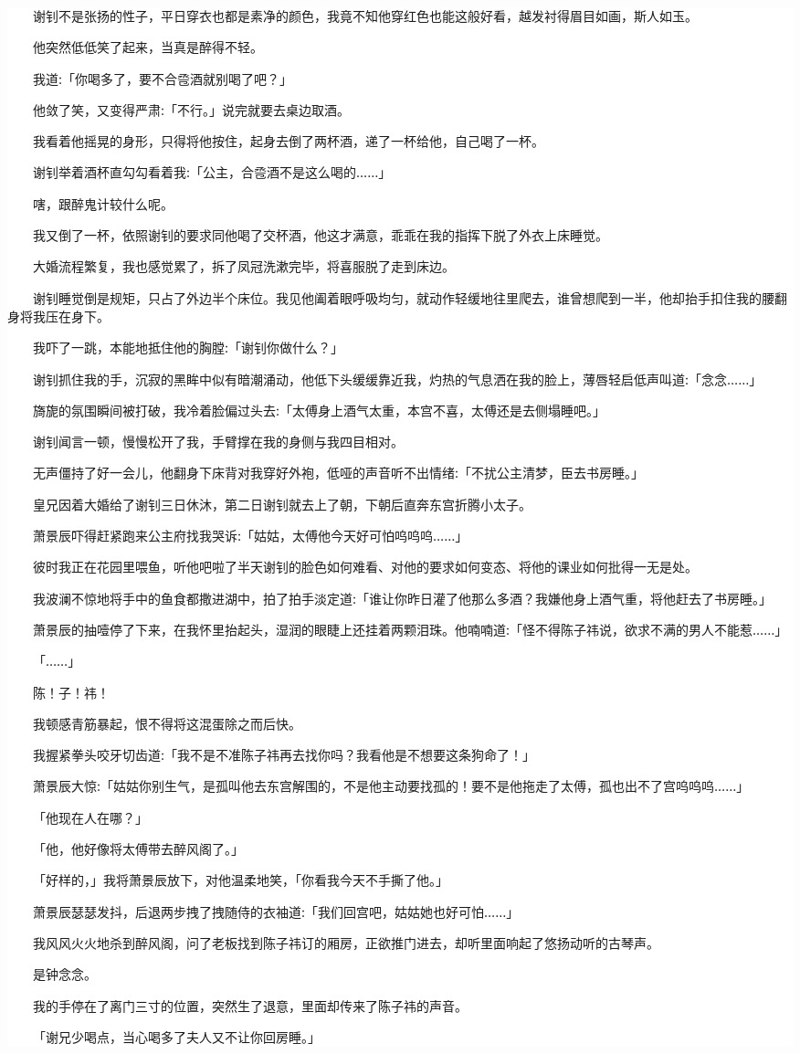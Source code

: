 &emsp;&emsp;谢钊不是张扬的性子，平日穿衣也都是素净的颜色，我竟不知他穿红色也能这般好看，越发衬得眉目如画，斯人如玉。  
  
&emsp;&emsp;他突然低低笑了起来，当真是醉得不轻。  
  
&emsp;&emsp;我道:「你喝多了，要不合卺酒就别喝了吧？」  
  
&emsp;&emsp;他敛了笑，又变得严肃:「不行。」说完就要去桌边取酒。  
  
&emsp;&emsp;我看着他摇晃的身形，只得将他按住，起身去倒了两杯酒，递了一杯给他，自己喝了一杯。  
  
&emsp;&emsp;谢钊举着酒杯直勾勾看着我:「公主，合卺酒不是这么喝的……」  
  
&emsp;&emsp;嗐，跟醉鬼计较什么呢。  
  
&emsp;&emsp;我又倒了一杯，依照谢钊的要求同他喝了交杯酒，他这才满意，乖乖在我的指挥下脱了外衣上床睡觉。  
  
&emsp;&emsp;大婚流程繁复，我也感觉累了，拆了凤冠洗漱完毕，将喜服脱了走到床边。  
  
&emsp;&emsp;谢钊睡觉倒是规矩，只占了外边半个床位。我见他阖着眼呼吸均匀，就动作轻缓地往里爬去，谁曾想爬到一半，他却抬手扣住我的腰翻身将我压在身下。  
  
&emsp;&emsp;我吓了一跳，本能地抵住他的胸膛:「谢钊你做什么？」  
  
&emsp;&emsp;谢钊抓住我的手，沉寂的黑眸中似有暗潮涌动，他低下头缓缓靠近我，灼热的气息洒在我的脸上，薄唇轻启低声叫道:「念念……」  
  
&emsp;&emsp;旖旎的氛围瞬间被打破，我冷着脸偏过头去:「太傅身上酒气太重，本宫不喜，太傅还是去侧塌睡吧。」  
  
&emsp;&emsp;谢钊闻言一顿，慢慢松开了我，手臂撑在我的身侧与我四目相对。  
  
&emsp;&emsp;无声僵持了好一会儿，他翻身下床背对我穿好外袍，低哑的声音听不出情绪:「不扰公主清梦，臣去书房睡。」  
  
&emsp;&emsp;皇兄因着大婚给了谢钊三日休沐，第二日谢钊就去上了朝，下朝后直奔东宫折腾小太子。  
  
&emsp;&emsp;萧景辰吓得赶紧跑来公主府找我哭诉:「姑姑，太傅他今天好可怕呜呜呜……」  
  
&emsp;&emsp;彼时我正在花园里喂鱼，听他吧啦了半天谢钊的脸色如何难看、对他的要求如何变态、将他的课业如何批得一无是处。  
  
&emsp;&emsp;我波澜不惊地将手中的鱼食都撒进湖中，拍了拍手淡定道:「谁让你昨日灌了他那么多酒？我嫌他身上酒气重，将他赶去了书房睡。」  
  
&emsp;&emsp;萧景辰的抽噎停了下来，在我怀里抬起头，湿润的眼睫上还挂着两颗泪珠。他喃喃道:「怪不得陈子祎说，欲求不满的男人不能惹……」  
  
&emsp;&emsp;「……」  
  
&emsp;&emsp;陈！子！祎！  
  
&emsp;&emsp;我顿感青筋暴起，恨不得将这混蛋除之而后快。  
  
&emsp;&emsp;我握紧拳头咬牙切齿道:「我不是不准陈子祎再去找你吗？我看他是不想要这条狗命了！」  
  
&emsp;&emsp;萧景辰大惊:「姑姑你别生气，是孤叫他去东宫解围的，不是他主动要找孤的！要不是他拖走了太傅，孤也出不了宫呜呜呜……」  
  
&emsp;&emsp;「他现在人在哪？」  
  
&emsp;&emsp;「他，他好像将太傅带去醉风阁了。」  
  
&emsp;&emsp;「好样的，」我将萧景辰放下，对他温柔地笑，「你看我今天不手撕了他。」  
  
&emsp;&emsp;萧景辰瑟瑟发抖，后退两步拽了拽随侍的衣袖道:「我们回宫吧，姑姑她也好可怕……」  
  
&emsp;&emsp;我风风火火地杀到醉风阁，问了老板找到陈子祎订的厢房，正欲推门进去，却听里面响起了悠扬动听的古琴声。  
  
&emsp;&emsp;是钟念念。  
  
&emsp;&emsp;我的手停在了离门三寸的位置，突然生了退意，里面却传来了陈子祎的声音。  
  
&emsp;&emsp;「谢兄少喝点，当心喝多了夫人又不让你回房睡。」  
  